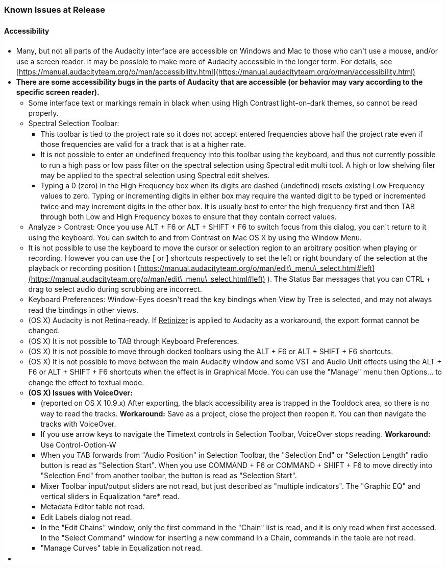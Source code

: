 ### Known Issues at Release

#### Accessibility

* Many, but not all parts of the Audacity interface are accessible on Windows and Mac to those who can't use a mouse, and/or use a screen reader. It may be possible to make more of Audacity accessible in the longer term. For details, see [https://manual.audacityteam.org/o/man/accessibility.html](https://manual.audacityteam.org/o/man/accessibility.html)
* **There are some accessibility bugs in the parts of Audacity that are accessible (or behavior may vary according to the specific screen reader).**
  * Some interface text or markings remain in black when using High Contrast light-on-dark themes, so cannot be read properly.
  * Spectral Selection Toolbar:
    * This toolbar is tied to the project rate so it does not accept entered frequencies above half the project rate even if those frequencies are valid for a track that is at a higher rate.
    * It is not possible to enter an undefined frequency into this toolbar using the keyboard, and thus not currently possible to run a high pass or low pass filter on the spectral selection using Spectral edit multi tool. A high or low shelving filer may be applied to the spectral selection using Spectral edit shelves.
    * Typing a 0 (zero) in the High Frequency box when its digits are dashed (undefined) resets existing Low Frequency values to zero. Typing or incrementing digits in either box may require the wanted digit to be typed or incremented twice and may increment digits in the other box. It is usually best to enter the high frequency first and then TAB through both Low and High Frequency boxes to ensure that they contain correct values.
  * Analyze > Contrast: Once you use ALT + F6 or ALT + SHIFT + F6 to switch focus from this dialog, you can't return to it using the keyboard. You can switch to and from Contrast on Mac OS X by using the Window Menu.
  * It is not possible to use the keyboard to move the cursor or selection region to an arbitrary position when playing or recording. However you can use the \[ or ] shortcuts respectively to set the left or right boundary of the selection at the playback or recording position ( [https://manual.audacityteam.org/o/man/edit\_menu\_select.html#left](https://manual.audacityteam.org/o/man/edit\_menu\_select.html#left) ). The Status Bar messages that you can CTRL + drag to select audio during scrubbing are incorrect.
  * Keyboard Preferences: Window-Eyes doesn't read the key bindings when View by Tree is selected, and may not always read the bindings in other views.
  * (OS X) Audacity is not Retina-ready. If [Retinizer](http://retinizer.mikelpr.com/) is applied to Audacity as a workaround, the export format cannot be changed.
  * (OS X) It is not possible to TAB through Keyboard Preferences.
  * (OS X) It is not possible to move through docked toolbars using the ALT + F6 or ALT + SHIFT + F6 shortcuts.
  * (OS X) It is not possible to move between the main Audacity window and some VST and Audio Unit effects using the ALT + F6 or ALT + SHIFT + F6 shortcuts when the effect is in Graphical Mode. You can use the "Manage" menu then Options... to change the effect to textual mode.
  * **(OS X) Issues with VoiceOver:**
    * (reported on OS X 10.9.x) After exporting, the black accessibility area is trapped in the Tooldock area, so there is no way to read the tracks. **Workaround:** Save as a project, close the project then reopen it. You can then navigate the tracks with VoiceOver.
    * If you use arrow keys to navigate the Timetext controls in Selection Toolbar, VoiceOver stops reading. **Workaround:** Use Control-Option-W
    * When you TAB forwards from "Audio Position" in Selection Toolbar, the "Selection End" or "Selection Length" radio button is read as "Selection Start". When you use COMMAND + F6 or COMMAND + SHIFT + F6 to move directly into "Selection End" from another toolbar, the button is read as "Selection Start".
    * Mixer Toolbar input/output sliders are not read, but just described as "multiple indicators". The "Graphic EQ" and vertical sliders in Equalization \*are\* read.
    * Metadata Editor table not read.
    * Edit Labels dialog not read.
    * In the "Edit Chains" window, only the first command in the "Chain" list is read, and it is only read when first accessed. In the "Select Command" window for inserting a new command in a Chain, commands in the table are not read.
    * "Manage Curves" table in Equalization not read.
*